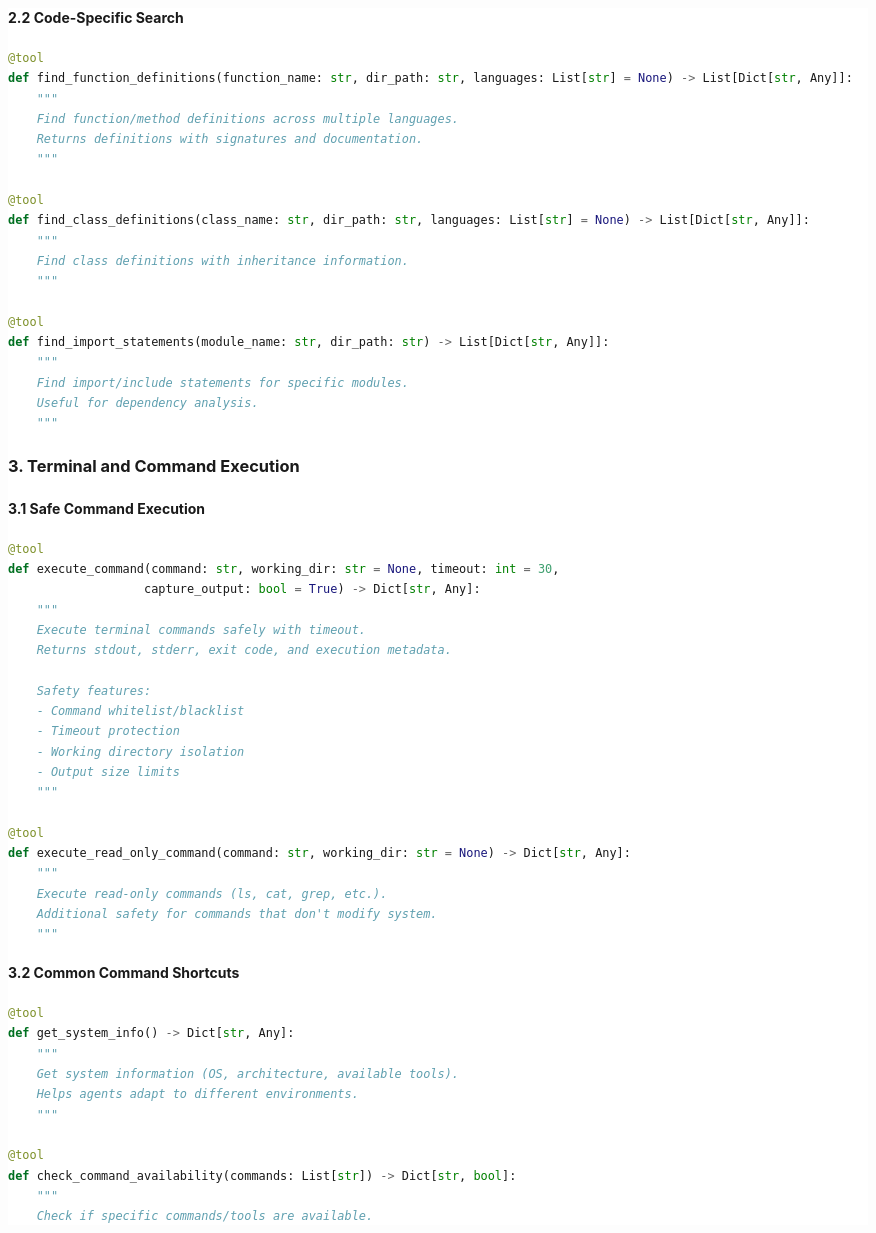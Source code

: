 #### 2.2 Code-Specific Search
```python
@tool
def find_function_definitions(function_name: str, dir_path: str, languages: List[str] = None) -> List[Dict[str, Any]]:
    """
    Find function/method definitions across multiple languages.
    Returns definitions with signatures and documentation.
    """

@tool
def find_class_definitions(class_name: str, dir_path: str, languages: List[str] = None) -> List[Dict[str, Any]]:
    """
    Find class definitions with inheritance information.
    """

@tool
def find_import_statements(module_name: str, dir_path: str) -> List[Dict[str, Any]]:
    """
    Find import/include statements for specific modules.
    Useful for dependency analysis.
    """
```

### 3. Terminal and Command Execution

#### 3.1 Safe Command Execution
```python
@tool
def execute_command(command: str, working_dir: str = None, timeout: int = 30, 
                   capture_output: bool = True) -> Dict[str, Any]:
    """
    Execute terminal commands safely with timeout.
    Returns stdout, stderr, exit code, and execution metadata.
    
    Safety features:
    - Command whitelist/blacklist
    - Timeout protection
    - Working directory isolation
    - Output size limits
    """

@tool
def execute_read_only_command(command: str, working_dir: str = None) -> Dict[str, Any]:
    """
    Execute read-only commands (ls, cat, grep, etc.).
    Additional safety for commands that don't modify system.
    """
```

#### 3.2 Common Command Shortcuts
```python
@tool
def get_system_info() -> Dict[str, Any]:
    """
    Get system information (OS, architecture, available tools).
    Helps agents adapt to different environments.
    """

@tool
def check_command_availability(commands: List[str]) -> Dict[str, bool]:
    """
    Check if specific commands/tools are available.
```